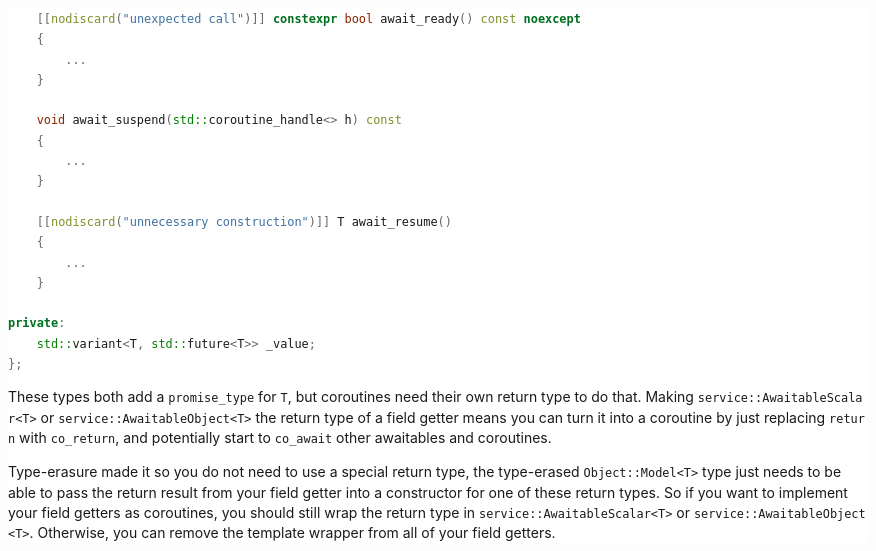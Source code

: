 ```cpp
	[[nodiscard("unexpected call")]] constexpr bool await_ready() const noexcept
	{
		...
	}

	void await_suspend(std::coroutine_handle<> h) const
	{
		...
	}

	[[nodiscard("unnecessary construction")]] T await_resume()
	{
		...
	}

private:
	std::variant<T, std::future<T>> _value;
};
```

These types both add a `promise_type` for `T`, but coroutines need their own return type to do that.
Making `service::AwaitableScalar<T>` or `service::AwaitableObject<T>` the return type of a field
getter means you can turn it into a coroutine by just replacing `return` with `co_return`, and
potentially start to `co_await` other awaitables and coroutines.

Type-erasure made it so you do not need to use a special return type, the type-erased
`Object::Model<T>` type just needs to be able to pass the return result from your field
getter into a constructor for one of these return types. So if you want to implement
your field getters as coroutines, you should still wrap the return type in
`service::AwaitableScalar<T>` or `service::AwaitableObject<T>`. Otherwise, you can remove
the template wrapper from all of your field getters.
